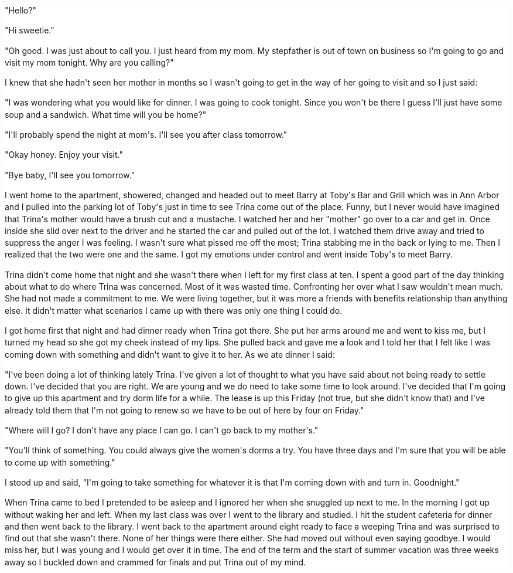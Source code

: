  "Hello?" 

 "Hi sweetie." 

 "Oh good. I was just about to call you. I just heard from my mom. My stepfather is out of town on business so I'm going to go and visit my mom tonight. Why are you calling?" 

 I knew that she hadn't seen her mother in months so I wasn't going to get in the way of her going to visit and so I just said: 

 "I was wondering what you would like for dinner. I was going to cook tonight. Since you won't be there I guess I'll just have some soup and a sandwich. What time will you be home?" 

 "I'll probably spend the night at mom's. I'll see you after class tomorrow." 

 "Okay honey. Enjoy your visit." 

 "Bye baby, I'll see you tomorrow." 

 I went home to the apartment, showered, changed and headed out to meet Barry at Toby's Bar and Grill which was in Ann Arbor and I pulled into the parking lot of Toby's just in time to see Trina come out of the place. Funny, but I never would have imagined that Trina's mother would have a brush cut and a mustache. I watched her and her "mother" go over to a car and get in. Once inside she slid over next to the driver and he started the car and pulled out of the lot. I watched them drive away and tried to suppress the anger I was feeling. I wasn't sure what pissed me off the most; Trina stabbing me in the back or lying to me. Then I realized that the two were one and the same. I got my emotions under control and went inside Toby's to meet Barry. 

 Trina didn't come home that night and she wasn't there when I left for my first class at ten. I spent a good part of the day thinking about what to do where Trina was concerned. Most of it was wasted time. Confronting her over what I saw wouldn't mean much. She had not made a commitment to me. We were living together, but it was more a friends with benefits relationship than anything else. It didn't matter what scenarios I came up with there was only one thing I could do. 

 I got home first that night and had dinner ready when Trina got there. She put her arms around me and went to kiss me, but I turned my head so she got my cheek instead of my lips. She pulled back and gave me a look and I told her that I felt like I was coming down with something and didn't want to give it to her. As we ate dinner I said: 

 "I've been doing a lot of thinking lately Trina. I've given a lot of thought to what you have said about not being ready to settle down. I've decided that you are right. We are young and we do need to take some time to look around. I've decided that I'm going to give up this apartment and try dorm life for a while. The lease is up this Friday (not true, but she didn't know that) and I've already told them that I'm not going to renew so we have to be out of here by four on Friday." 

 "Where will I go? I don't have any place I can go. I can't go back to my mother's." 

 "You'll think of something. You could always give the women's dorms a try. You have three days and I'm sure that you will be able to come up with something." 

 I stood up and said, "I'm going to take something for whatever it is that I'm coming down with and turn in. Goodnight." 

 When Trina came to bed I pretended to be asleep and I ignored her when she snuggled up next to me. In the morning I got up without waking her and left. When my last class was over I went to the library and studied. I hit the student cafeteria for dinner and then went back to the library. I went back to the apartment around eight ready to face a weeping Trina and was surprised to find out that she wasn't there. None of her things were there either. She had moved out without even saying goodbye. I would miss her, but I was young and I would get over it in time. The end of the term and the start of summer vacation was three weeks away so I buckled down and crammed for finals and put Trina out of my mind. 
